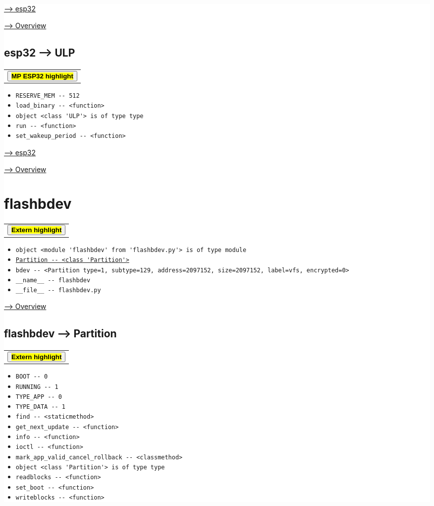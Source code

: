 [--> esp32](#esp32)

[--> Overview](#Overview)
## esp32 --> ULP <span id="esp32.ULP"></span>

|    |
| --- |
| <form action="https://docs.micropython.org/en/latest/esp32/quickref.html" method="get" target="_blank"><button type="submit"><mark style="background: Yellow;"><b>MP ESP32 highlight</b></mark></button><input  type="hidden" name="highlight" value="ULP" /> </form> |

  * `RESERVE_MEM -- 512`
  * `load_binary -- <function>`
  * `object <class 'ULP'> is of type type`
  * `run -- <function>`
  * `set_wakeup_period -- <function>`

[--> esp32](#esp32)

[--> Overview](#Overview)
# flashbdev <span id="flashbdev"></span>

|    |
| --- |
| <form action="https://docs.micropython.org/en/v1.19/reference/filesystem.html" method="get" target="_blank"><button type="submit"><mark style="background: Yellow;"><b>Extern highlight</b></mark></button><input  type="hidden" name="highlight" value="flashbdev" /> </form> |

  * `object <module 'flashbdev' from 'flashbdev.py'> is of type module`
  * [`Partition -- <class 'Partition'>`](#flashbdev.Partition)
  * `bdev -- <Partition type=1, subtype=129, address=2097152, size=2097152, label=vfs, encrypted=0>`
  * `__name__ -- flashbdev`
  * `__file__ -- flashbdev.py`

[--> Overview](#Overview)
## flashbdev --> Partition <span id="flashbdev.Partition"></span>

|    |
| --- |
| <form action="https://docs.micropython.org/en/v1.19/reference/filesystem.html" method="get" target="_blank"><button type="submit"><mark style="background: Yellow;"><b>Extern highlight</b></mark></button><input  type="hidden" name="highlight" value="Partition" /> </form> |

  * `BOOT -- 0`
  * `RUNNING -- 1`
  * `TYPE_APP -- 0`
  * `TYPE_DATA -- 1`
  * `find -- <staticmethod>`
  * `get_next_update -- <function>`
  * `info -- <function>`
  * `ioctl -- <function>`
  * `mark_app_valid_cancel_rollback -- <classmethod>`
  * `object <class 'Partition'> is of type type`
  * `readblocks -- <function>`
  * `set_boot -- <function>`
  * `writeblocks -- <function>`
